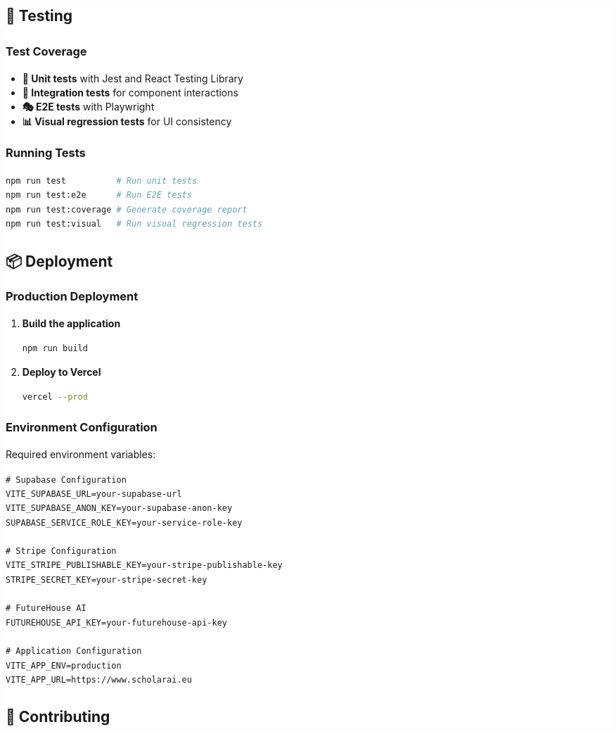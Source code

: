 ## 🧪 Testing

### Test Coverage
- **🔬 Unit tests** with Jest and React Testing Library
- **🔗 Integration tests** for component interactions
- **🎭 E2E tests** with Playwright
- **📊 Visual regression tests** for UI consistency

### Running Tests
```bash
npm run test          # Run unit tests
npm run test:e2e      # Run E2E tests
npm run test:coverage # Generate coverage report
npm run test:visual   # Run visual regression tests
```

## 📦 Deployment

### Production Deployment

1. **Build the application**
   ```bash
   npm run build
   ```

2. **Deploy to Vercel**
   ```bash
   vercel --prod
   ```

### Environment Configuration

Required environment variables:
```env
# Supabase Configuration
VITE_SUPABASE_URL=your-supabase-url
VITE_SUPABASE_ANON_KEY=your-supabase-anon-key
SUPABASE_SERVICE_ROLE_KEY=your-service-role-key

# Stripe Configuration
VITE_STRIPE_PUBLISHABLE_KEY=your-stripe-publishable-key
STRIPE_SECRET_KEY=your-stripe-secret-key

# FutureHouse AI
FUTUREHOUSE_API_KEY=your-futurehouse-api-key

# Application Configuration
VITE_APP_ENV=production
VITE_APP_URL=https://www.scholarai.eu
```

## 🤝 Contributing
